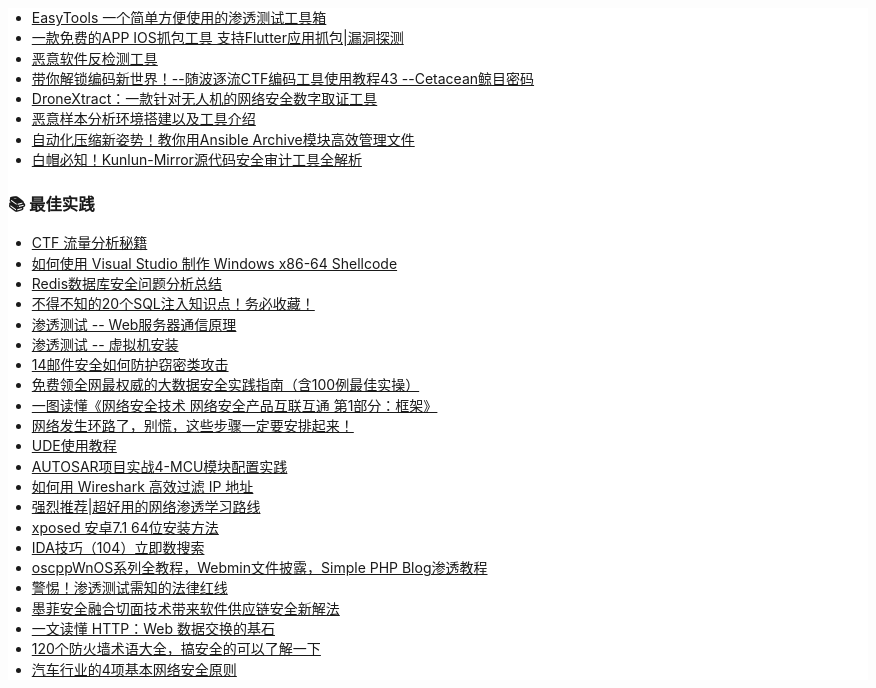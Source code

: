 * [EasyTools 一个简单方便使用的渗透测试工具箱](https://mp.weixin.qq.com/s?__biz=Mzk0ODM0NDIxNQ==&mid=2247493418&idx=1&sn=bbe71eaeb9b1bcc1ecca4c7739e669c7)
* [一款免费的APP IOS抓包工具 支持Flutter应用抓包|漏洞探测](https://mp.weixin.qq.com/s?__biz=MzU2NzY5MzI5Ng==&mid=2247504828&idx=1&sn=14cdbec7967d6e5cb772d6a762a5471f)
* [恶意软件反检测工具](https://mp.weixin.qq.com/s?__biz=MzkyNzIxMjM3Mg==&mid=2247489041&idx=1&sn=ebdf3277dda768028ce52fcad373f440)
* [带你解锁编码新世界！--随波逐流CTF编码工具使用教程43 --Cetacean鲸目密码](https://mp.weixin.qq.com/s?__biz=MzU2NzIzNzU4Mg==&mid=2247489632&idx=1&sn=3ff1d1c39c3f0e25f34bef3ac8c183b5)
* [DroneXtract：一款针对无人机的网络安全数字取证工具](https://mp.weixin.qq.com/s?__biz=MjM5NjA0NjgyMA==&mid=2651313204&idx=4&sn=4a74a6b66c46012d19f2c26e036b95c6)
* [恶意样本分析环境搭建以及工具介绍](https://mp.weixin.qq.com/s?__biz=MzA4ODEyODA3MQ==&mid=2247490186&idx=1&sn=dbccef63b6ad18308eec7ebf88455def)
* [自动化压缩新姿势！教你用Ansible Archive模块高效管理文件](https://mp.weixin.qq.com/s?__biz=MjM5OTc5MjM4Nw==&mid=2457386719&idx=1&sn=57db81e4a63f769c26856d9d41432b44)
* [白帽必知！Kunlun-Mirror源代码安全审计工具全解析](https://mp.weixin.qq.com/s?__biz=Mzk2NDE3NDUwNg==&mid=2247483897&idx=1&sn=050c8f872083541fe1c136e416528513)

### 📚 最佳实践

* [CTF 流量分析秘籍](https://mp.weixin.qq.com/s?__biz=MzkyOTUxMzk2NQ==&mid=2247486072&idx=1&sn=2d8abc608068a31ba72346ffe1fbb89a)
* [如何使用 Visual Studio 制作 Windows x86-64 Shellcode](https://mp.weixin.qq.com/s?__biz=MzAxODM5ODQzNQ==&mid=2247486555&idx=1&sn=5047769a6043ea5a95f457da525b736d)
* [Redis数据库安全问题分析总结](https://mp.weixin.qq.com/s?__biz=MjM5MjEyMTcyMQ==&mid=2651037435&idx=1&sn=9f867e848cbf5d5860a169f2e92954eb)
* [不得不知的20个SQL注入知识点！务必收藏！](https://mp.weixin.qq.com/s?__biz=MzIwMzIyMjYzNA==&mid=2247517946&idx=1&sn=07dd92537275825b5f214c814eb958d8)
* [渗透测试 -- Web服务器通信原理](https://mp.weixin.qq.com/s?__biz=MzU3NzY3MzYzMw==&mid=2247499233&idx=2&sn=0b33f34ac1f2eb5396f2d474d8f34816)
* [渗透测试 -- 虚拟机安装](https://mp.weixin.qq.com/s?__biz=MzI4MDQ5MjY1Mg==&mid=2247515696&idx=2&sn=e03673f0587d6c9c80bd0dbe2f54b995)
* [14邮件安全如何防护窃密类攻击](https://mp.weixin.qq.com/s?__biz=MzI1OTUyMTI2MQ==&mid=2247484819&idx=1&sn=969fd46dcff0cbeb1f0ca33b50c1d3f8)
* [免费领全网最权威的大数据安全实践指南（含100例最佳实操）](https://mp.weixin.qq.com/s?__biz=MzkxNTIwNTkyNg==&mid=2247553203&idx=2&sn=a27be898f2ed0a1029b6cc567fd3e3dd)
* [一图读懂《网络安全技术 网络安全产品互联互通 第1部分：框架》](https://mp.weixin.qq.com/s?__biz=MjM5MzMwMDU5NQ==&mid=2649170504&idx=1&sn=86ae46294ca2f8187bedbc85e99f1c64)
* [网络发生环路了，别慌，这些步骤一定要安排起来！](https://mp.weixin.qq.com/s?__biz=MzIyMzIwNzAxMQ==&mid=2649464719&idx=1&sn=338192040b9555a9496c0844fdf34d44)
* [UDE使用教程](https://mp.weixin.qq.com/s?__biz=Mzg2NTYxOTcxMw==&mid=2247493292&idx=1&sn=8658baebe1444b03f65468cf6eb53003)
* [AUTOSAR项目实战4-MCU模块配置实践](https://mp.weixin.qq.com/s?__biz=Mzg2NTYxOTcxMw==&mid=2247493292&idx=2&sn=0f46ac9d9c3e9cdc5cfcf7b33dc11802)
* [如何用 Wireshark 高效过滤 IP 地址](https://mp.weixin.qq.com/s?__biz=MzA5NTUxODA0OA==&mid=2247493136&idx=1&sn=1aa73818f07a20e1a148440f0888e6b9)
* [强烈推荐|超好用的网络渗透学习路线](https://mp.weixin.qq.com/s?__biz=Mzg2NDYwMDA1NA==&mid=2247543611&idx=1&sn=3b073ff137cd70373311e1e5b4b1088b)
* [xposed 安卓7.1 64位安装方法](https://mp.weixin.qq.com/s?__biz=Mzg5NTUyNTI5OA==&mid=2247486400&idx=1&sn=1a0b0851b135a4cfafb6ab82b523b439)
* [IDA技巧（104）立即数搜索](https://mp.weixin.qq.com/s?__biz=MzI1Mjk2MTM1OQ==&mid=2247485301&idx=1&sn=4d88879d56446d3978558c9b64489f95)
* [oscppWnOS系列全教程，Webmin文件披露，Simple PHP Blog渗透教程](https://mp.weixin.qq.com/s?__biz=Mzg2Nzk0NjA4Mg==&mid=2247498371&idx=1&sn=f23fb177b4567206271834f82f596683)
* [警惕！渗透测试需知的法律红线](https://mp.weixin.qq.com/s?__biz=MzU3NjQ5NTIxNg==&mid=2247485460&idx=1&sn=2696efeb84408d3c65e9b5c18cfce0f2)
* [墨菲安全融合切面技术带来软件供应链安全新解法](https://mp.weixin.qq.com/s?__biz=MzU5ODgzNTExOQ==&mid=2247635813&idx=1&sn=5640a600b06ae38a11f171de3444efc6)
* [一文读懂 HTTP：Web 数据交换的基石](https://mp.weixin.qq.com/s?__biz=MzkxODc5OTg5MQ==&mid=2247484262&idx=1&sn=8881c58e7a44ccde6976fffec5b24688)
* [120个防火墙术语大全，搞安全的可以了解一下](https://mp.weixin.qq.com/s?__biz=MzkxMzMyNzMyMA==&mid=2247570689&idx=1&sn=b710cc906a98e3d62fcb8bfad9c8fdbe)
* [汽车行业的4项基本网络安全原则](https://mp.weixin.qq.com/s?__biz=MzU2MDk1Nzg2MQ==&mid=2247620109&idx=2&sn=18d34e13e4ba4bc5e34fb0e0ef2ca9e5)
